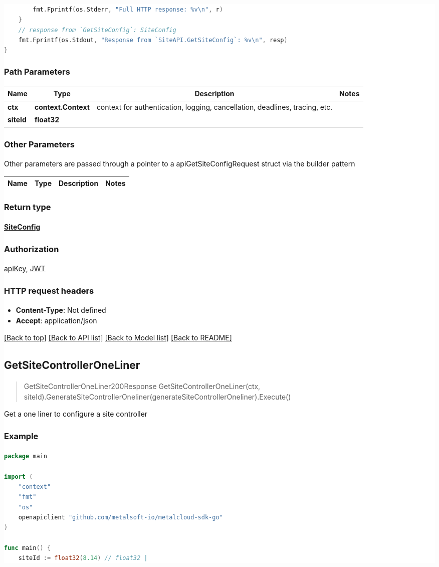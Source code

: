 ```go
		fmt.Fprintf(os.Stderr, "Full HTTP response: %v\n", r)
	}
	// response from `GetSiteConfig`: SiteConfig
	fmt.Fprintf(os.Stdout, "Response from `SiteAPI.GetSiteConfig`: %v\n", resp)
}
```

### Path Parameters


Name | Type | Description  | Notes
------------- | ------------- | ------------- | -------------
**ctx** | **context.Context** | context for authentication, logging, cancellation, deadlines, tracing, etc.
**siteId** | **float32** |  | 

### Other Parameters

Other parameters are passed through a pointer to a apiGetSiteConfigRequest struct via the builder pattern


Name | Type | Description  | Notes
------------- | ------------- | ------------- | -------------


### Return type

[**SiteConfig**](SiteConfig.md)

### Authorization

[apiKey](../README.md#apiKey), [JWT](../README.md#JWT)

### HTTP request headers

- **Content-Type**: Not defined
- **Accept**: application/json

[[Back to top]](#) [[Back to API list]](../README.md#documentation-for-api-endpoints)
[[Back to Model list]](../README.md#documentation-for-models)
[[Back to README]](../README.md)


## GetSiteControllerOneLiner

> GetSiteControllerOneLiner200Response GetSiteControllerOneLiner(ctx, siteId).GenerateSiteControllerOneliner(generateSiteControllerOneliner).Execute()

Get a one liner to configure a site controller



### Example

```go
package main

import (
	"context"
	"fmt"
	"os"
	openapiclient "github.com/metalsoft-io/metalcloud-sdk-go"
)

func main() {
	siteId := float32(8.14) // float32 | 
```